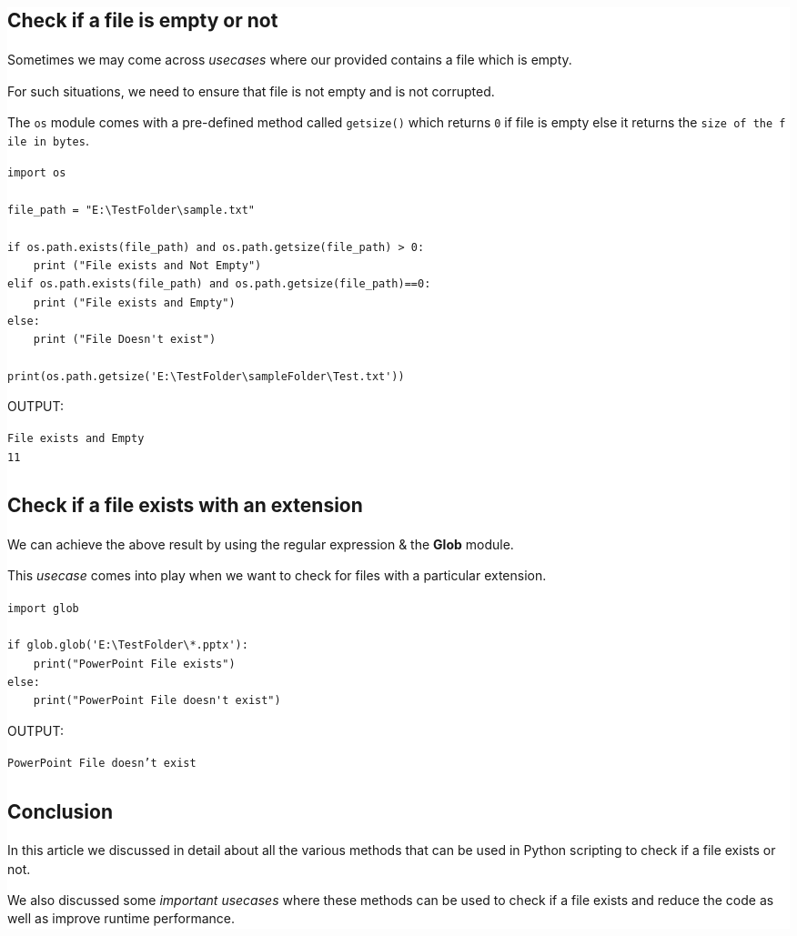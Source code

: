 ## Check if a file is empty or not

Sometimes we may come across *usecases* where our provided contains a file which is empty.

For such situations, we need to ensure that file is not empty and is not corrupted.

The `os` module comes with a pre-defined method called `getsize()` which returns `0` if  file is empty else it returns the `size of the file in bytes`.

```
import os

file_path = "E:\TestFolder\sample.txt"

if os.path.exists(file_path) and os.path.getsize(file_path) > 0:
    print ("File exists and Not Empty")
elif os.path.exists(file_path) and os.path.getsize(file_path)==0:
    print ("File exists and Empty") 
else:
    print ("File Doesn't exist") 

print(os.path.getsize('E:\TestFolder\sampleFolder\Test.txt'))

```
OUTPUT:
```
File exists and Empty
11
```

## Check if a file exists with an extension

We can achieve the above result by using the regular expression & the **Glob** module.

This *usecase* comes into play when we want to check for files with a particular extension.

```
import glob

if glob.glob('E:\TestFolder\*.pptx'):
    print("PowerPoint File exists") 
else:
    print("PowerPoint File doesn't exist")

```
OUTPUT:
```
PowerPoint File doesn’t exist
```

## Conclusion

In this article we discussed in detail about all the various methods that can be used in Python scripting to check if a file exists or not.

We also discussed some *important usecases* where these methods can be used to check if a file exists and  reduce the code as well as improve runtime performance.